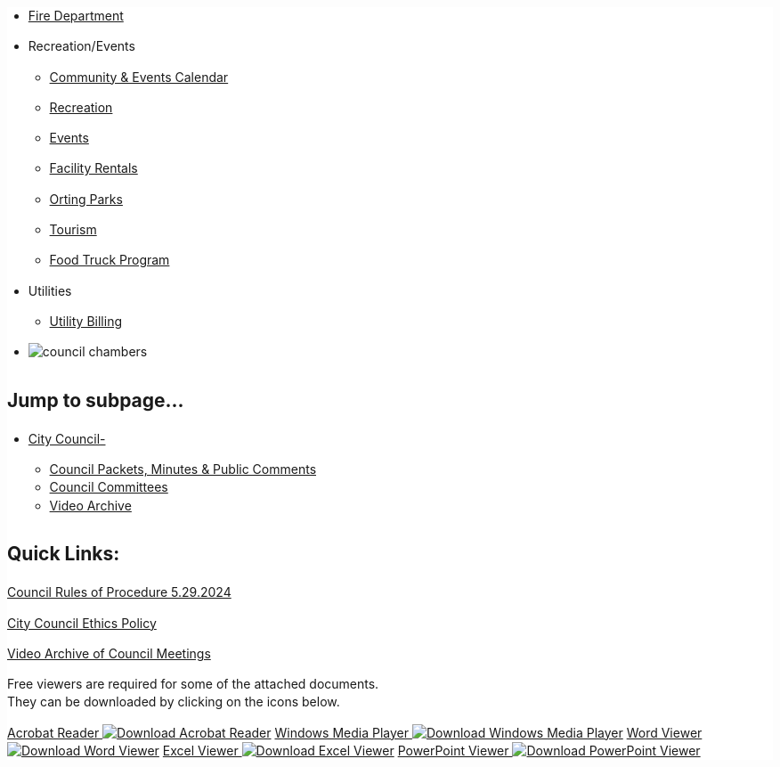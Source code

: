   - [Fire Department](https://www.cityoforting.org/public-safety/fire-department "Click to open Fire Department")
- Recreation/Events
  
  - [Community &amp; Events Calendar](https://www.cityoforting.org/recreation-events/community-events-calendar "Click to open Community & Events Calendar")
  - [Recreation](https://www.cityoforting.org/recreation-events/recreation "Orting Recreation")
  
  
  
  - [Events](https://www.cityoforting.org/recreation-events/events "Click to open Events")
  - [Facility Rentals](https://www.cityoforting.org/recreation-events/facility-rentals "City of Orting Facilities Rentals")
  
  
  
  - [Orting Parks](https://www.cityoforting.org/recreation-events/orting-parks "Click to open Orting Parks")
  - [Tourism](https://www.cityoforting.org/recreation-events/tourism "Click to open Tourism")
  
  
  
  - [Food Truck Program](https://www.cityoforting.org/recreation-events/food-truck-program "Click to open Food Truck Program")
- Utilities
  
  - [Utility Billing](https://www.cityoforting.org/utilities/utility-billing "Click to open Utility Billing")



- ![council chambers](https://www.cityoforting.org/home/showpublishedimage/580/637546003466170000)

## Jump to subpage...

- [City Council](https://www.cityoforting.org/government/city-council)[-](https:void%280%29 "Expand/Collapse subpages under Sidenav Item with Children")
  
  - [Council Packets, Minutes &amp; Public Comments](https://www.cityoforting.org/government/city-council/council-packets-minutes)
  - [Council Committees](https://www.cityoforting.org/government/city-council/council-committees)
  - [Video Archive](https://www.cityoforting.org/government/city-council/video-archive)

## Quick Links:

[Council Rules of Procedure 5.29.2024](https://www.cityoforting.org/home/showpublisheddocument/6393/638556148250870000)

[City Council Ethics Policy](https://www.cityoforting.org/home/showpublisheddocument/6391/638556145831530000)

[Video Archive of Council Meetings](https://www.piercecountytv.org/98/Archived-Meetings)

Free viewers are required for some of the attached documents.  
They can be downloaded by clicking on the icons below.

[Acrobat Reader ![Download Acrobat Reader](https://www.cityoforting.org/DefaultContent/Default/_gfx/downloadmessage/acrobat.jpg)](https://get.adobe.com/reader "Download Acrobat Reader") [Windows Media Player ![Download Windows Media Player](https://www.cityoforting.org/DefaultContent/Default/_gfx/downloadmessage/wmp.jpg)](https://windows.microsoft.com/en-us/windows/windows-media-player "Download Windows Media Player") [Word Viewer ![Download Word Viewer](https://www.cityoforting.org/DefaultContent/Default/_gfx/downloadmessage/word.jpg)](https://products.office.com/en-US/office-online/documents-spreadsheets-presentations-office-online "Download Word Viewer") [Excel Viewer ![Download Excel Viewer](https://www.cityoforting.org/DefaultContent/Default/_gfx/downloadmessage/excel.jpg)](https://products.office.com/en-US/office-online/documents-spreadsheets-presentations-office-online "Download Excel Viewer") [PowerPoint Viewer ![Download PowerPoint Viewer](https://www.cityoforting.org/DefaultContent/Default/_gfx/downloadmessage/powerpoint.jpg)](https://products.office.com/en-US/office-online/documents-spreadsheets-presentations-office-online "Download PowerPoint Viewer")
